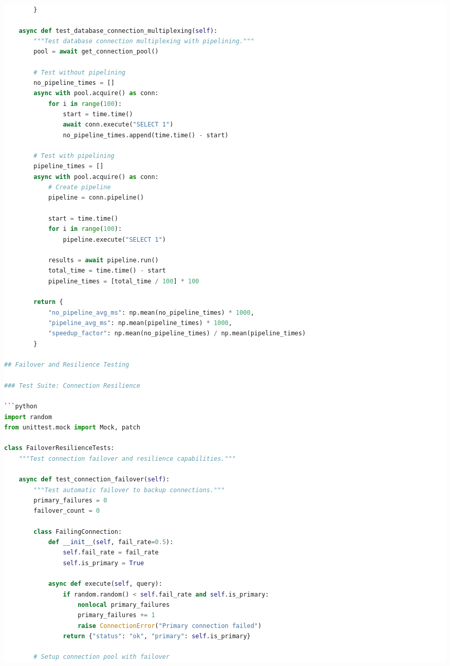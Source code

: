 ```python
        }
    
    async def test_database_connection_multiplexing(self):
        """Test database connection multiplexing with pipelining."""
        pool = await get_connection_pool()
        
        # Test without pipelining
        no_pipeline_times = []
        async with pool.acquire() as conn:
            for i in range(100):
                start = time.time()
                await conn.execute("SELECT 1")
                no_pipeline_times.append(time.time() - start)
        
        # Test with pipelining
        pipeline_times = []
        async with pool.acquire() as conn:
            # Create pipeline
            pipeline = conn.pipeline()
            
            start = time.time()
            for i in range(100):
                pipeline.execute("SELECT 1")
            
            results = await pipeline.run()
            total_time = time.time() - start
            pipeline_times = [total_time / 100] * 100
        
        return {
            "no_pipeline_avg_ms": np.mean(no_pipeline_times) * 1000,
            "pipeline_avg_ms": np.mean(pipeline_times) * 1000,
            "speedup_factor": np.mean(no_pipeline_times) / np.mean(pipeline_times)
        }

## Failover and Resilience Testing

### Test Suite: Connection Resilience

```python
import random
from unittest.mock import Mock, patch

class FailoverResilienceTests:
    """Test connection failover and resilience capabilities."""
    
    async def test_connection_failover(self):
        """Test automatic failover to backup connections."""
        primary_failures = 0
        failover_count = 0
        
        class FailingConnection:
            def __init__(self, fail_rate=0.5):
                self.fail_rate = fail_rate
                self.is_primary = True
            
            async def execute(self, query):
                if random.random() < self.fail_rate and self.is_primary:
                    nonlocal primary_failures
                    primary_failures += 1
                    raise ConnectionError("Primary connection failed")
                return {"status": "ok", "primary": self.is_primary}
        
        # Setup connection pool with failover
```